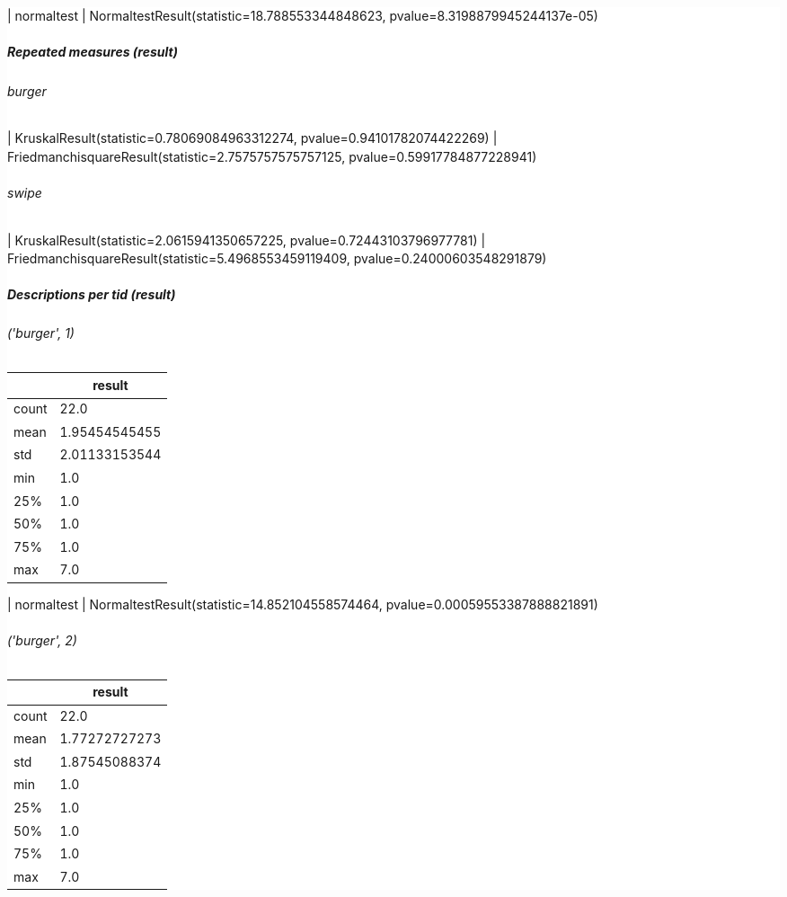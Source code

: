 | normaltest
| NormaltestResult(statistic=18.788553344848623, pvalue=8.3198879945244137e-05)

##### Repeated measures (result)

###### burger

| KruskalResult(statistic=0.78069084963312274, pvalue=0.94101782074422269)
| FriedmanchisquareResult(statistic=2.7575757575757125, pvalue=0.59917784877228941)

###### swipe

| KruskalResult(statistic=2.0615941350657225, pvalue=0.72443103796977781)
| FriedmanchisquareResult(statistic=5.4968553459119409, pvalue=0.24000603548291879)

##### Descriptions per tid (result)

###### ('burger', 1)

|  |result |
| -|------ |
| count|22.0 |
| mean|1.95454545455 |
| std|2.01133153544 |
| min|1.0 |
| 25%|1.0 |
| 50%|1.0 |
| 75%|1.0 |
| max|7.0 |

| normaltest
| NormaltestResult(statistic=14.852104558574464, pvalue=0.00059553387888821891)

###### ('burger', 2)

|  |result |
| -|------ |
| count|22.0 |
| mean|1.77272727273 |
| std|1.87545088374 |
| min|1.0 |
| 25%|1.0 |
| 50%|1.0 |
| 75%|1.0 |
| max|7.0 |
